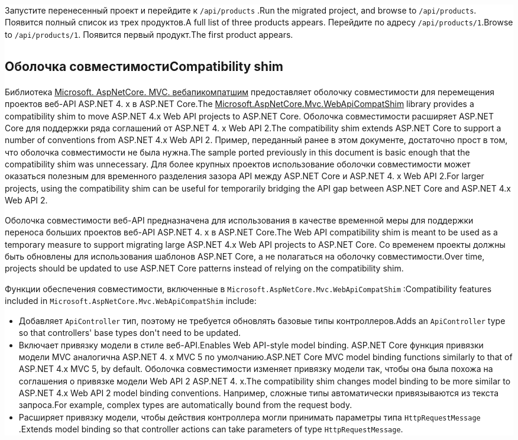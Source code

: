 <span data-ttu-id="6e0f4-244">Запустите перенесенный проект и перейдите к `/api/products` .</span><span class="sxs-lookup"><span data-stu-id="6e0f4-244">Run the migrated project, and browse to `/api/products`.</span></span> <span data-ttu-id="6e0f4-245">Появится полный список из трех продуктов.</span><span class="sxs-lookup"><span data-stu-id="6e0f4-245">A full list of three products appears.</span></span> <span data-ttu-id="6e0f4-246">Перейдите по адресу `/api/products/1`.</span><span class="sxs-lookup"><span data-stu-id="6e0f4-246">Browse to `/api/products/1`.</span></span> <span data-ttu-id="6e0f4-247">Появится первый продукт.</span><span class="sxs-lookup"><span data-stu-id="6e0f4-247">The first product appears.</span></span>

## <a name="compatibility-shim"></a><span data-ttu-id="6e0f4-248">Оболочка совместимости</span><span class="sxs-lookup"><span data-stu-id="6e0f4-248">Compatibility shim</span></span>

<span data-ttu-id="6e0f4-249">Библиотека [Microsoft. AspNetCore. MVC. вебапикомпатшим](https://www.nuget.org/packages/Microsoft.AspNetCore.Mvc.WebApiCompatShim) предоставляет оболочку совместимости для перемещения проектов веб-API ASP.NET 4. x в ASP.NET Core.</span><span class="sxs-lookup"><span data-stu-id="6e0f4-249">The [Microsoft.AspNetCore.Mvc.WebApiCompatShim](https://www.nuget.org/packages/Microsoft.AspNetCore.Mvc.WebApiCompatShim) library provides a compatibility shim to move ASP.NET 4.x Web API projects to ASP.NET Core.</span></span> <span data-ttu-id="6e0f4-250">Оболочка совместимости расширяет ASP.NET Core для поддержки ряда соглашений от ASP.NET 4. x Web API 2.</span><span class="sxs-lookup"><span data-stu-id="6e0f4-250">The compatibility shim extends ASP.NET Core to support a number of conventions from ASP.NET 4.x Web API 2.</span></span> <span data-ttu-id="6e0f4-251">Пример, переданный ранее в этом документе, достаточно прост в том, что оболочка совместимости не была нужна.</span><span class="sxs-lookup"><span data-stu-id="6e0f4-251">The sample ported previously in this document is basic enough that the compatibility shim was unnecessary.</span></span> <span data-ttu-id="6e0f4-252">Для более крупных проектов использование оболочки совместимости может оказаться полезным для временного разделения зазора API между ASP.NET Core и ASP.NET 4. x Web API 2.</span><span class="sxs-lookup"><span data-stu-id="6e0f4-252">For larger projects, using the compatibility shim can be useful for temporarily bridging the API gap between ASP.NET Core and ASP.NET 4.x Web API 2.</span></span>

<span data-ttu-id="6e0f4-253">Оболочка совместимости веб-API предназначена для использования в качестве временной меры для поддержки переноса больших проектов веб-API ASP.NET 4. x в ASP.NET Core.</span><span class="sxs-lookup"><span data-stu-id="6e0f4-253">The Web API compatibility shim is meant to be used as a temporary measure to support migrating large ASP.NET 4.x Web API projects to ASP.NET Core.</span></span> <span data-ttu-id="6e0f4-254">Со временем проекты должны быть обновлены для использования шаблонов ASP.NET Core, а не полагаться на оболочку совместимости.</span><span class="sxs-lookup"><span data-stu-id="6e0f4-254">Over time, projects should be updated to use ASP.NET Core patterns instead of relying on the compatibility shim.</span></span>

<span data-ttu-id="6e0f4-255">Функции обеспечения совместимости, включенные в `Microsoft.AspNetCore.Mvc.WebApiCompatShim` :</span><span class="sxs-lookup"><span data-stu-id="6e0f4-255">Compatibility features included in `Microsoft.AspNetCore.Mvc.WebApiCompatShim` include:</span></span>

* <span data-ttu-id="6e0f4-256">Добавляет `ApiController` тип, поэтому не требуется обновлять базовые типы контроллеров.</span><span class="sxs-lookup"><span data-stu-id="6e0f4-256">Adds an `ApiController` type so that controllers' base types don't need to be updated.</span></span>
* <span data-ttu-id="6e0f4-257">Включает привязку модели в стиле веб-API.</span><span class="sxs-lookup"><span data-stu-id="6e0f4-257">Enables Web API-style model binding.</span></span> <span data-ttu-id="6e0f4-258">ASP.NET Core функция привязки модели MVC аналогична ASP.NET 4. x MVC 5 по умолчанию.</span><span class="sxs-lookup"><span data-stu-id="6e0f4-258">ASP.NET Core MVC model binding functions similarly to that of ASP.NET 4.x MVC 5, by default.</span></span> <span data-ttu-id="6e0f4-259">Оболочка совместимости изменяет привязку модели так, чтобы она была похожа на соглашения о привязке модели Web API 2 ASP.NET 4. x.</span><span class="sxs-lookup"><span data-stu-id="6e0f4-259">The compatibility shim changes model binding to be more similar to ASP.NET 4.x Web API 2 model binding conventions.</span></span> <span data-ttu-id="6e0f4-260">Например, сложные типы автоматически привязываются из текста запроса.</span><span class="sxs-lookup"><span data-stu-id="6e0f4-260">For example, complex types are automatically bound from the request body.</span></span>
* <span data-ttu-id="6e0f4-261">Расширяет привязку модели, чтобы действия контроллера могли принимать параметры типа `HttpRequestMessage` .</span><span class="sxs-lookup"><span data-stu-id="6e0f4-261">Extends model binding so that controller actions can take parameters of type `HttpRequestMessage`.</span></span>